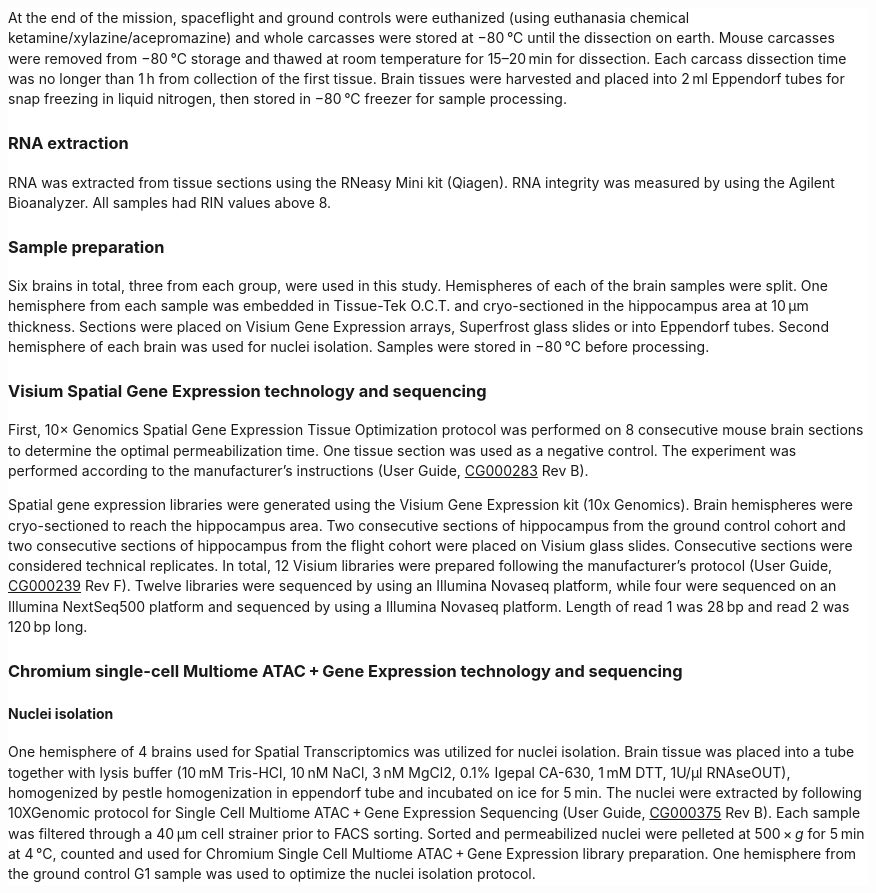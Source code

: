 At the end of the mission, spaceflight and ground controls were euthanized (using euthanasia chemical ketamine/xylazine/acepromazine) and whole carcasses were stored at −80 °C until the dissection on earth. Mouse carcasses were removed from −80 °C storage and thawed at room temperature for 15–20 min for dissection. Each carcass dissection time was no longer than 1 h from collection of the first tissue. Brain tissues were harvested and placed into 2 ml Eppendorf tubes for snap freezing in liquid nitrogen, then stored in −80 °C freezer for sample processing.

### RNA extraction

RNA was extracted from tissue sections using the RNeasy Mini kit (Qiagen). RNA integrity was measured by using the Agilent Bioanalyzer. All samples had RIN values above 8.

### Sample preparation

Six brains in total, three from each group, were used in this study. Hemispheres of each of the brain samples were split. One hemisphere from each sample was embedded in Tissue-Tek O.C.T. and cryo-sectioned in the hippocampus area at 10 µm thickness. Sections were placed on Visium Gene Expression arrays, Superfrost glass slides or into Eppendorf tubes. Second hemisphere of each brain was used for nuclei isolation. Samples were stored in −80 °C before processing.

### Visium Spatial Gene Expression technology and sequencing

First, 10× Genomics Spatial Gene Expression Tissue Optimization protocol was performed on 8 consecutive mouse brain sections to determine the optimal permeabilization time. One tissue section was used as a negative control. The experiment was performed according to the manufacturer’s instructions (User Guide, [CG000283](https://www.ncbi.nlm.nih.gov/nuccore/CG000283) Rev B).

Spatial gene expression libraries were generated using the Visium Gene Expression kit (10x Genomics). Brain hemispheres were cryo-sectioned to reach the hippocampus area. Two consecutive sections of hippocampus from the ground control cohort and two consecutive sections of hippocampus from the flight cohort were placed on Visium glass slides. Consecutive sections were considered technical replicates. In total, 12 Visium libraries were prepared following the manufacturer’s protocol (User Guide, [CG000239](https://www.ncbi.nlm.nih.gov/nuccore/CG000239) Rev F). Twelve libraries were sequenced by using an Illumina Novaseq platform, while four were sequenced on an Illumina NextSeq500 platform and sequenced by using a Illumina Novaseq platform. Length of read 1 was 28 bp and read 2 was 120 bp long.

### Chromium single-cell Multiome ATAC + Gene Expression technology and sequencing

#### Nuclei isolation

One hemisphere of 4 brains used for Spatial Transcriptomics was utilized for nuclei isolation. Brain tissue was placed into a tube together with lysis buffer (10 mM Tris-HCl, 10 nM NaCl, 3 nM MgCl2, 0.1% Igepal CA-630, 1 mM DTT, 1U/µl RNAseOUT), homogenized by pestle homogenization in eppendorf tube and incubated on ice for 5 min. The nuclei were extracted by following 10XGenomic protocol for Single Cell Multiome ATAC + Gene Expression Sequencing (User Guide, [CG000375](https://www.ncbi.nlm.nih.gov/nuccore/CG000375) Rev B). Each sample was filtered through a 40 µm cell strainer prior to FACS sorting. Sorted and permeabilized nuclei were pelleted at 500 × _g_ for 5 min at 4 °C, counted and used for Chromium Single Cell Multiome ATAC + Gene Expression library preparation. One hemisphere from the ground control G1 sample was used to optimize the nuclei isolation protocol.
